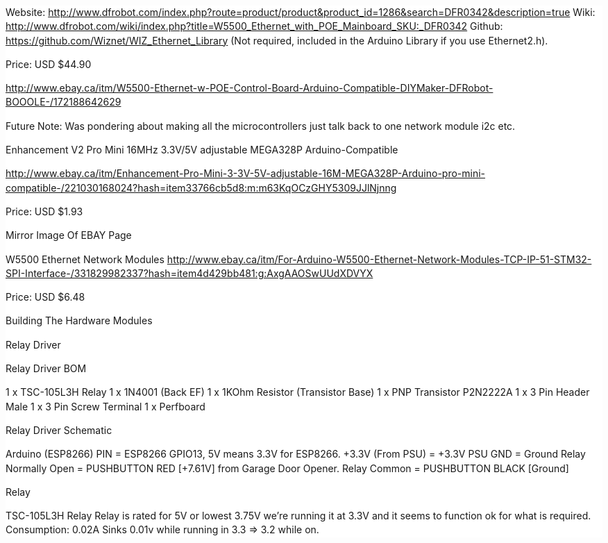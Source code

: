 

Website: http://www.dfrobot.com/index.php?route=product/product&product_id=1286&search=DFR0342&description=true
Wiki:
http://www.dfrobot.com/wiki/index.php?title=W5500_Ethernet_with_POE_Mainboard_SKU:_DFR0342
Github: https://github.com/Wiznet/WIZ_Ethernet_Library (Not required, included in the Arduino Library if you use Ethernet2.h).

Price: USD $44.90

http://www.ebay.ca/itm/W5500-Ethernet-w-POE-Control-Board-Arduino-Compatible-DIYMaker-DFRobot-BOOOLE-/172188642629



Future Note: Was pondering about making all the microcontrollers just talk back to one network module i2c etc.

Enhancement V2 Pro Mini 16MHz 3.3V/5V adjustable MEGA328P Arduino-Compatible

http://www.ebay.ca/itm/Enhancement-Pro-Mini-3-3V-5V-adjustable-16M-MEGA328P-Arduino-pro-mini-compatible-/221030168024?hash=item33766cb5d8:m:m63KqOCzGHY5309JJlNjnng

Price: USD $1.93

Mirror Image Of EBAY Page

 
W5500 Ethernet Network Modules
http://www.ebay.ca/itm/For-Arduino-W5500-Ethernet-Network-Modules-TCP-IP-51-STM32-SPI-Interface-/331829982337?hash=item4d429bb481:g:AxgAAOSwUUdXDVYX

Price: USD $6.48

Building The Hardware Modules

Relay Driver

Relay Driver BOM

1 x TSC-105L3H Relay
1 x 1N4001 (Back EF)
1 x 1KOhm Resistor (Transistor Base)
1 x PNP Transistor P2N2222A
1 x 3 Pin Header Male
1 x 3 Pin Screw Terminal
1 x Perfboard

Relay Driver Schematic

Arduino (ESP8266) PIN = ESP8266 GPIO13, 5V means 3.3V for ESP8266.
     +3.3V (From PSU) = +3.3V PSU
	            GND = Ground
  Relay Normally Open = PUSHBUTTON RED [+7.61V] from Garage Door Opener.
         Relay Common = PUSHBUTTON BLACK [Ground]

Relay

TSC-105L3H Relay
Relay is rated for 5V or lowest 3.75V we’re running it at 3.3V and it seems to function ok for what is required.
Consumption: 0.02A
Sinks 0.01v while running in 3.3 => 3.2 while on.
